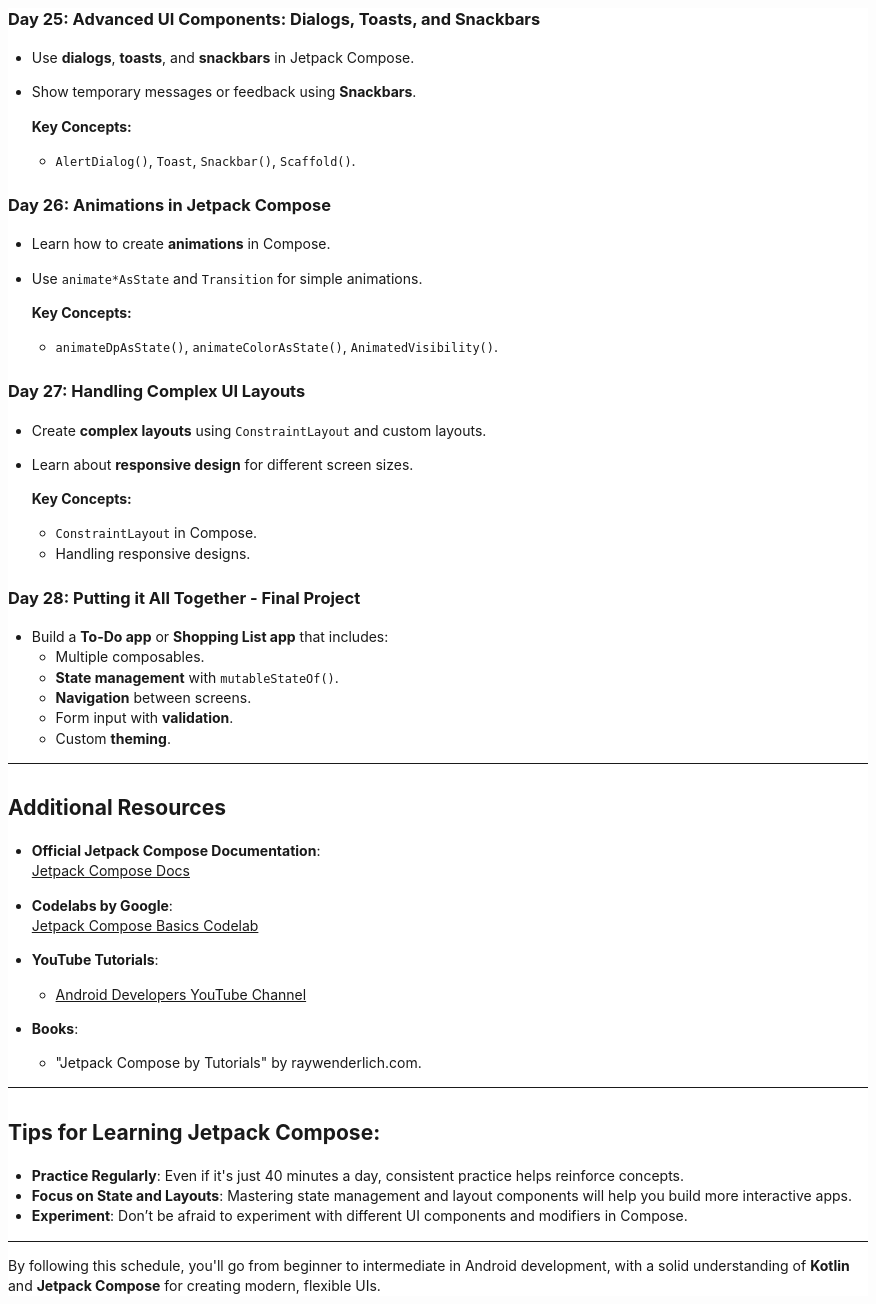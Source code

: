 ### **Day 25: Advanced UI Components: Dialogs, Toasts, and Snackbars**
- Use **dialogs**, **toasts**, and **snackbars** in Jetpack Compose.
- Show temporary messages or feedback using **Snackbars**.

  **Key Concepts:**
  - `AlertDialog()`, `Toast`, `Snackbar()`, `Scaffold()`.

### **Day 26: Animations in Jetpack Compose**
- Learn how to create **animations** in Compose.
- Use `animate*AsState` and `Transition` for simple animations.

  **Key Concepts:**
  - `animateDpAsState()`, `animateColorAsState()`, `AnimatedVisibility()`.

### **Day 27: Handling Complex UI Layouts**
- Create **complex layouts** using `ConstraintLayout` and custom layouts.
- Learn about **responsive design** for different screen sizes.

  **Key Concepts:**
  - `ConstraintLayout` in Compose.
  - Handling responsive designs.

### **Day 28: Putting it All Together - Final Project**
- Build a **To-Do app** or **Shopping List app** that includes:
  - Multiple composables.
  - **State management** with `mutableStateOf()`.
  - **Navigation** between screens.
  - Form input with **validation**.
  - Custom **theming**.

---

## **Additional Resources**

- **Official Jetpack Compose Documentation**:  
  [Jetpack Compose Docs](https://developer.android.com/jetpack/compose)
  
- **Codelabs by Google**:  
  [Jetpack Compose Basics Codelab](https://developer.android.com/codelabs/jetpack-compose-basics)

- **YouTube Tutorials**:  
  - [Android Developers YouTube Channel](https://www.youtube.com/user/androiddevelopers)

- **Books**:  
  - "Jetpack Compose by Tutorials" by raywenderlich.com.

---

## **Tips for Learning Jetpack Compose:**
- **Practice Regularly**: Even if it's just 40 minutes a day, consistent practice helps reinforce concepts.
- **Focus on State and Layouts**: Mastering state management and layout components will help you build more interactive apps.
- **Experiment**: Don’t be afraid to experiment with different UI components and modifiers in Compose.

---

By following this schedule, you'll go from beginner to intermediate in Android development, with a solid understanding of **Kotlin** and **Jetpack Compose** for creating modern, flexible UIs.
